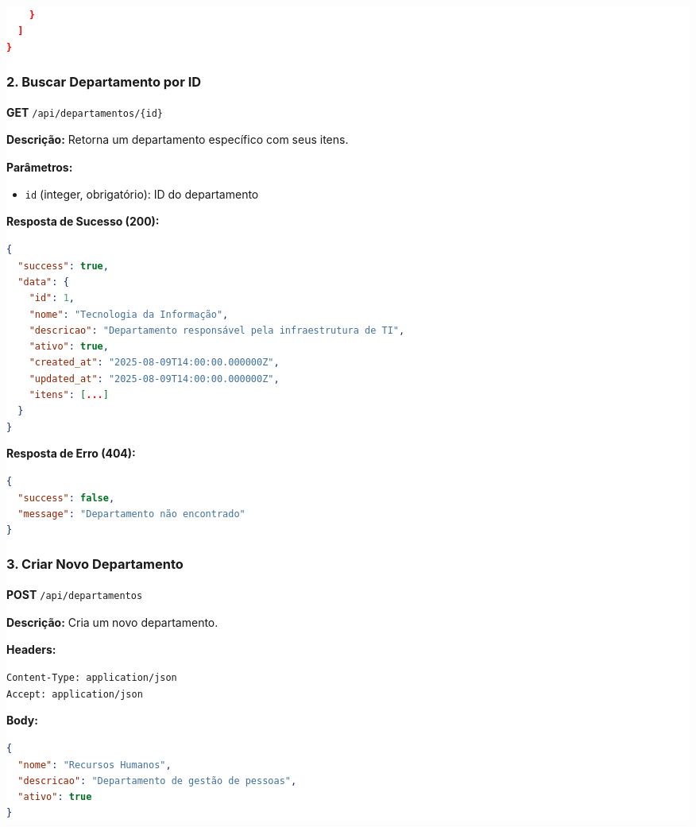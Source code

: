 ```json
    }
  ]
}
```

### 2. Buscar Departamento por ID

**GET** `/api/departamentos/{id}`

**Descrição:** Retorna um departamento específico com seus itens.

**Parâmetros:**
- `id` (integer, obrigatório): ID do departamento

**Resposta de Sucesso (200):**
```json
{
  "success": true,
  "data": {
    "id": 1,
    "nome": "Tecnologia da Informação",
    "descricao": "Departamento responsável pela infraestrutura de TI",
    "ativo": true,
    "created_at": "2025-08-09T14:00:00.000000Z",
    "updated_at": "2025-08-09T14:00:00.000000Z",
    "itens": [...]
  }
}
```

**Resposta de Erro (404):**
```json
{
  "success": false,
  "message": "Departamento não encontrado"
}
```

### 3. Criar Novo Departamento

**POST** `/api/departamentos`

**Descrição:** Cria um novo departamento.

**Headers:**
```
Content-Type: application/json
Accept: application/json
```

**Body:**
```json
{
  "nome": "Recursos Humanos",
  "descricao": "Departamento de gestão de pessoas",
  "ativo": true
}
```
